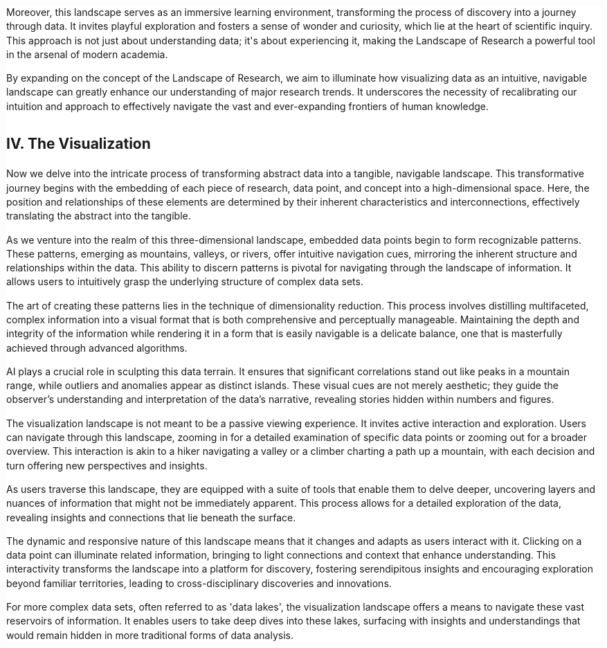 Moreover, this landscape serves as an immersive learning environment, transforming the process of discovery into a journey through data. It invites playful exploration and fosters a sense of wonder and curiosity, which lie at the heart of scientific inquiry. This approach is not just about understanding data; it's about experiencing it, making the Landscape of Research a powerful tool in the arsenal of modern academia.

By expanding on the concept of the Landscape of Research, we aim to illuminate how visualizing data as an intuitive, navigable landscape can greatly enhance our understanding of major research trends. It underscores the necessity of recalibrating our intuition and approach to effectively navigate the vast and ever-expanding frontiers of human knowledge.

## IV. The Visualization

Now we delve into the intricate process of transforming abstract data into a tangible, navigable landscape. This transformative journey begins with the embedding of each piece of research, data point, and concept into a high-dimensional space. Here, the position and relationships of these elements are determined by their inherent characteristics and interconnections, effectively translating the abstract into the tangible.

As we venture into the realm of this three-dimensional landscape, embedded data points begin to form recognizable patterns. These patterns, emerging as mountains, valleys, or rivers, offer intuitive navigation cues, mirroring the inherent structure and relationships within the data. This ability to discern patterns is pivotal for navigating through the landscape of information. It allows users to intuitively grasp the underlying structure of complex data sets.

The art of creating these patterns lies in the technique of dimensionality reduction. This process involves distilling multifaceted, complex information into a visual format that is both comprehensive and perceptually manageable. Maintaining the depth and integrity of the information while rendering it in a form that is easily navigable is a delicate balance, one that is masterfully achieved through advanced algorithms.

AI plays a crucial role in sculpting this data terrain. It ensures that significant correlations stand out like peaks in a mountain range, while outliers and anomalies appear as distinct islands. These visual cues are not merely aesthetic; they guide the observer’s understanding and interpretation of the data’s narrative, revealing stories hidden within numbers and figures.

The visualization landscape is not meant to be a passive viewing experience. It invites active interaction and exploration. Users can navigate through this landscape, zooming in for a detailed examination of specific data points or zooming out for a broader overview. This interaction is akin to a hiker navigating a valley or a climber charting a path up a mountain, with each decision and turn offering new perspectives and insights.

As users traverse this landscape, they are equipped with a suite of tools that enable them to delve deeper, uncovering layers and nuances of information that might not be immediately apparent. This process allows for a detailed exploration of the data, revealing insights and connections that lie beneath the surface.

The dynamic and responsive nature of this landscape means that it changes and adapts as users interact with it. Clicking on a data point can illuminate related information, bringing to light connections and context that enhance understanding. This interactivity transforms the landscape into a platform for discovery, fostering serendipitous insights and encouraging exploration beyond familiar territories, leading to cross-disciplinary discoveries and innovations.

For more complex data sets, often referred to as 'data lakes', the visualization landscape offers a means to navigate these vast reservoirs of information. It enables users to take deep dives into these lakes, surfacing with insights and understandings that would remain hidden in more traditional forms of data analysis.
